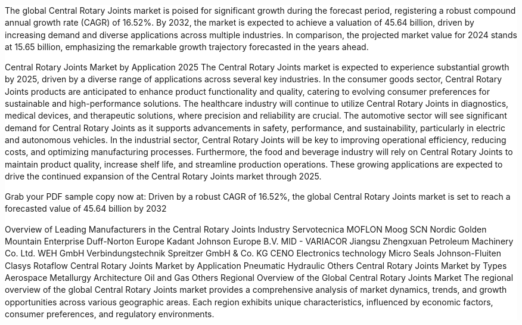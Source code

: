 The global Central Rotary Joints market is poised for significant growth during the forecast period, registering a robust compound annual growth rate (CAGR) of 16.52%. By 2032, the market is expected to achieve a valuation of 45.64 billion, driven by increasing demand and diverse applications across multiple industries. In comparison, the projected market value for 2024 stands at 15.65 billion, emphasizing the remarkable growth trajectory forecasted in the years ahead. 

Central Rotary Joints Market by Application 2025
The Central Rotary Joints market is expected to experience substantial growth by 2025, driven by a diverse range of applications across several key industries. In the consumer goods sector, Central Rotary Joints products are anticipated to enhance product functionality and quality, catering to evolving consumer preferences for sustainable and high-performance solutions. The healthcare industry will continue to utilize Central Rotary Joints in diagnostics, medical devices, and therapeutic solutions, where precision and reliability are crucial. The automotive sector will see significant demand for Central Rotary Joints as it supports advancements in safety, performance, and sustainability, particularly in electric and autonomous vehicles. In the industrial sector, Central Rotary Joints will be key to improving operational efficiency, reducing costs, and optimizing manufacturing processes. Furthermore, the food and beverage industry will rely on Central Rotary Joints to maintain product quality, increase shelf life, and streamline production operations. These growing applications are expected to drive the continued expansion of the Central Rotary Joints market through 2025.

Grab your PDF sample copy now at: Driven by a robust CAGR of 16.52%, the global Central Rotary Joints market is set to reach a forecasted value of 45.64 billion by 2032

Overview of Leading Manufacturers in the Central Rotary Joints Industry
Servotecnica
MOFLON
Moog
SCN Nordic
Golden Mountain Enterprise
Duff-Norton Europe
Kadant Johnson Europe B.V.
MID - VARIACOR
Jiangsu Zhengxuan Petroleum Machinery Co.
Ltd.
WEH GmbH Verbindungstechnik
Spreitzer GmbH & Co. KG
CENO Electronics technology
Micro Seals
Johnson-Fluiten
Clasys
Rotaflow
Central Rotary Joints Market by Application
Pneumatic
Hydraulic
Others
Central Rotary Joints Market by Types
Aerospace
Metallurgy
Architecture
Oil and Gas
Others
Regional Overview of the Global Central Rotary Joints Market
The regional overview of the global Central Rotary Joints market provides a comprehensive analysis of market dynamics, trends, and growth opportunities across various geographic areas. Each region exhibits unique characteristics, influenced by economic factors, consumer preferences, and regulatory environments.
